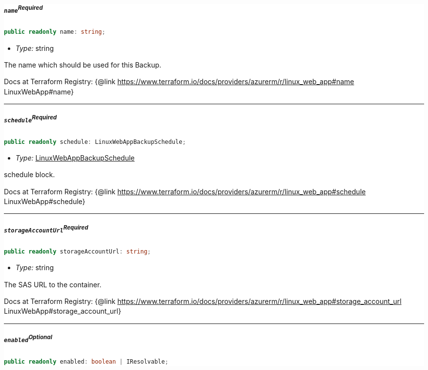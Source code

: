 ##### `name`<sup>Required</sup> <a name="name" id="@cdktf/provider-azurerm.linuxWebApp.LinuxWebAppBackup.property.name"></a>

```typescript
public readonly name: string;
```

- *Type:* string

The name which should be used for this Backup.

Docs at Terraform Registry: {@link https://www.terraform.io/docs/providers/azurerm/r/linux_web_app#name LinuxWebApp#name}

---

##### `schedule`<sup>Required</sup> <a name="schedule" id="@cdktf/provider-azurerm.linuxWebApp.LinuxWebAppBackup.property.schedule"></a>

```typescript
public readonly schedule: LinuxWebAppBackupSchedule;
```

- *Type:* <a href="#@cdktf/provider-azurerm.linuxWebApp.LinuxWebAppBackupSchedule">LinuxWebAppBackupSchedule</a>

schedule block.

Docs at Terraform Registry: {@link https://www.terraform.io/docs/providers/azurerm/r/linux_web_app#schedule LinuxWebApp#schedule}

---

##### `storageAccountUrl`<sup>Required</sup> <a name="storageAccountUrl" id="@cdktf/provider-azurerm.linuxWebApp.LinuxWebAppBackup.property.storageAccountUrl"></a>

```typescript
public readonly storageAccountUrl: string;
```

- *Type:* string

The SAS URL to the container.

Docs at Terraform Registry: {@link https://www.terraform.io/docs/providers/azurerm/r/linux_web_app#storage_account_url LinuxWebApp#storage_account_url}

---

##### `enabled`<sup>Optional</sup> <a name="enabled" id="@cdktf/provider-azurerm.linuxWebApp.LinuxWebAppBackup.property.enabled"></a>

```typescript
public readonly enabled: boolean | IResolvable;
```
